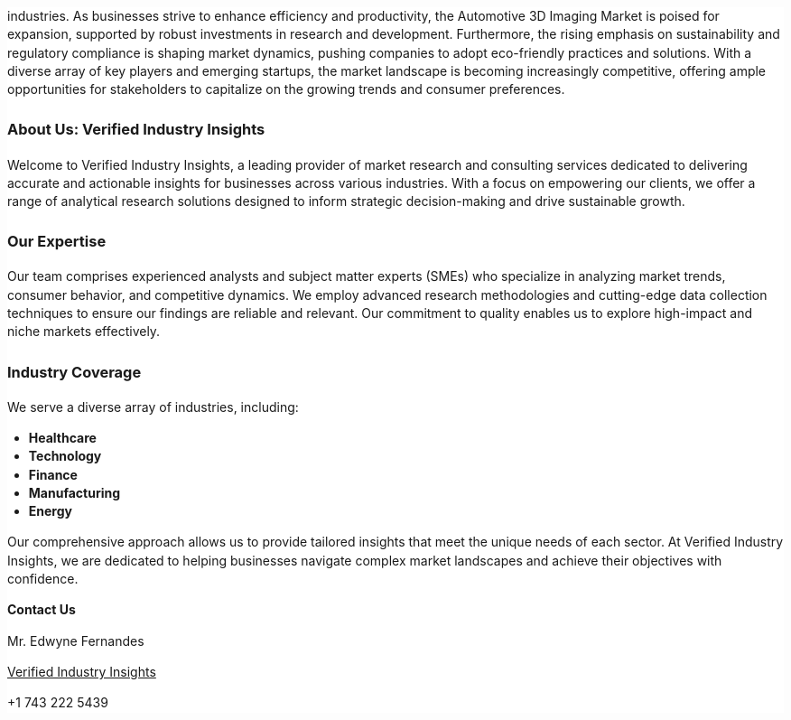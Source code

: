 industries. As businesses strive to enhance efficiency and productivity, the Automotive 3D Imaging Market is poised for expansion, supported by robust investments in research and development. Furthermore, the rising emphasis on sustainability and regulatory compliance is shaping market dynamics, pushing companies to adopt eco-friendly practices and solutions. With a diverse array of key players and emerging startups, the market landscape is becoming increasingly competitive, offering ample opportunities for stakeholders to capitalize on the growing trends and consumer preferences.</p><h3>About Us: Verified Industry Insights</h3><p>Welcome to Verified Industry Insights, a leading provider of market research and consulting services dedicated to delivering accurate and actionable insights for businesses across various industries. With a focus on empowering our clients, we offer a range of analytical research solutions designed to inform strategic decision-making and drive sustainable growth.</p><h3>Our Expertise</h3><p>Our team comprises experienced analysts and subject matter experts (SMEs) who specialize in analyzing market trends, consumer behavior, and competitive dynamics. We employ advanced research methodologies and cutting-edge data collection techniques to ensure our findings are reliable and relevant. Our commitment to quality enables us to explore high-impact and niche markets effectively.</p><h3>Industry Coverage</h3><p>We serve a diverse array of industries, including:</p><ul><li><strong>Healthcare</strong></li><li><strong>Technology</strong></li><li><strong>Finance</strong></li><li><strong>Manufacturing</strong></li><li><strong>Energy</strong></li></ul><p>Our comprehensive approach allows us to provide tailored insights that meet the unique needs of each sector. At Verified Industry Insights, we are dedicated to helping businesses navigate complex market landscapes and achieve their objectives with confidence.</p><p><strong>Contact Us</strong></p><p>Mr. Edwyne Fernandes</p><p><a href="https://www.verifiedindustryinsights.com/">Verified Industry Insights</a></p><p>+1 743 222 5439</p>
